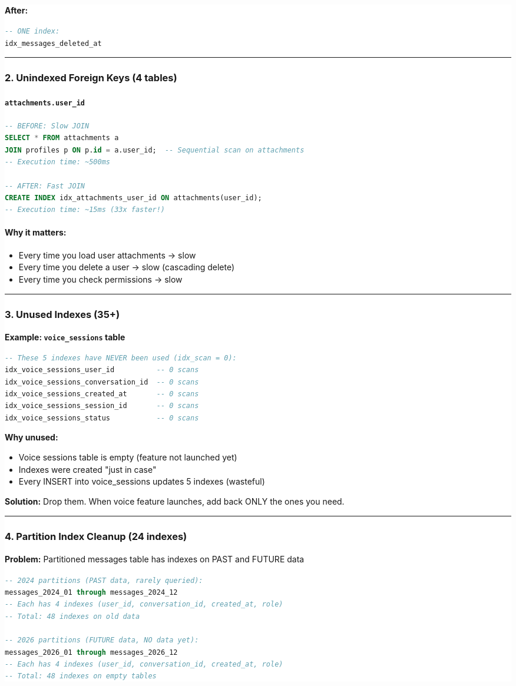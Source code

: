 **After:**
```sql
-- ONE index:
idx_messages_deleted_at
```

---

### **2. Unindexed Foreign Keys (4 tables)**

#### **`attachments.user_id`**
```sql
-- BEFORE: Slow JOIN
SELECT * FROM attachments a
JOIN profiles p ON p.id = a.user_id;  -- Sequential scan on attachments
-- Execution time: ~500ms

-- AFTER: Fast JOIN
CREATE INDEX idx_attachments_user_id ON attachments(user_id);
-- Execution time: ~15ms (33x faster!)
```

#### **Why it matters:**
- Every time you load user attachments → slow
- Every time you delete a user → slow (cascading delete)
- Every time you check permissions → slow

---

### **3. Unused Indexes (35+)**

**Example: `voice_sessions` table**
```sql
-- These 5 indexes have NEVER been used (idx_scan = 0):
idx_voice_sessions_user_id          -- 0 scans
idx_voice_sessions_conversation_id  -- 0 scans
idx_voice_sessions_created_at       -- 0 scans
idx_voice_sessions_session_id       -- 0 scans
idx_voice_sessions_status           -- 0 scans
```

**Why unused:**
- Voice sessions table is empty (feature not launched yet)
- Indexes were created "just in case"
- Every INSERT into voice_sessions updates 5 indexes (wasteful)

**Solution:** Drop them. When voice feature launches, add back ONLY the ones you need.

---

### **4. Partition Index Cleanup (24 indexes)**

**Problem:** Partitioned messages table has indexes on PAST and FUTURE data

```sql
-- 2024 partitions (PAST data, rarely queried):
messages_2024_01 through messages_2024_12
-- Each has 4 indexes (user_id, conversation_id, created_at, role)
-- Total: 48 indexes on old data

-- 2026 partitions (FUTURE data, NO data yet):
messages_2026_01 through messages_2026_12
-- Each has 4 indexes (user_id, conversation_id, created_at, role)
-- Total: 48 indexes on empty tables
```
